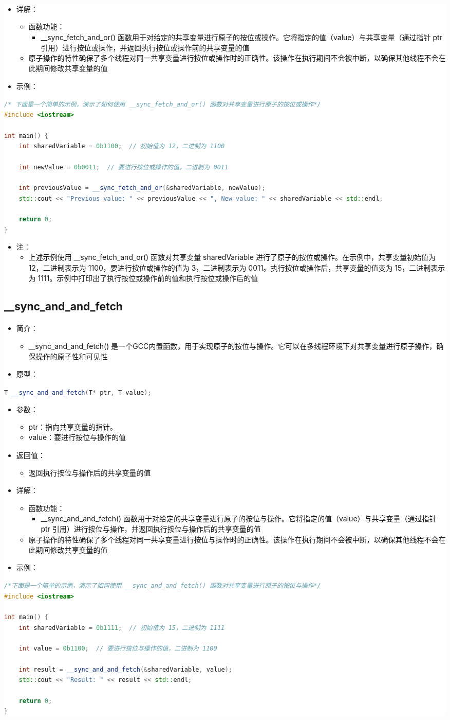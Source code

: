 + 详解：
  + 函数功能：
    + __sync_fetch_and_or() 函数用于对给定的共享变量进行原子的按位或操作。它将指定的值（value）与共享变量（通过指针 ptr 引用）进行按位或操作，并返回执行按位或操作前的共享变量的值
  + 原子操作的特性确保了多个线程对同一共享变量进行按位或操作时的正确性。该操作在执行期间不会被中断，以确保其他线程不会在此期间修改共享变量的值

+ 示例：
```cpp
/* 下面是一个简单的示例，演示了如何使用 __sync_fetch_and_or() 函数对共享变量进行原子的按位或操作*/
#include <iostream>

int main() {
    int sharedVariable = 0b1100;  // 初始值为 12，二进制为 1100

    int newValue = 0b0011;  // 要进行按位或操作的值，二进制为 0011

    int previousValue = __sync_fetch_and_or(&sharedVariable, newValue);
    std::cout << "Previous value: " << previousValue << ", New value: " << sharedVariable << std::endl;

    return 0;
}
```

+ 注：
  + 上述示例使用 __sync_fetch_and_or() 函数对共享变量 sharedVariable 进行了原子的按位或操作。在示例中，共享变量初始值为 12，二进制表示为 1100，要进行按位或操作的值为 3，二进制表示为 0011。执行按位或操作后，共享变量的值变为 15，二进制表示为 1111。示例中打印出了执行按位或操作前的值和执行按位或操作后的值


## __sync_and_and_fetch



+ 简介：
  + __sync_and_and_fetch() 是一个GCC内置函数，用于实现原子的按位与操作。它可以在多线程环境下对共享变量进行原子操作，确保操作的原子性和可见性

+ 原型：
```cpp
T __sync_and_and_fetch(T* ptr, T value);
```

+ 参数：
  + ptr：指向共享变量的指针。
  + value：要进行按位与操作的值

+ 返回值：
  + 返回执行按位与操作后的共享变量的值

+ 详解：
  + 函数功能：
    + __sync_and_and_fetch() 函数用于对给定的共享变量进行原子的按位与操作。它将指定的值（value）与共享变量（通过指针 ptr 引用）进行按位与操作，并返回执行按位与操作后的共享变量的值
  + 原子操作的特性确保了多个线程对同一共享变量进行按位与操作时的正确性。该操作在执行期间不会被中断，以确保其他线程不会在此期间修改共享变量的值

+ 示例：
```cpp
/*下面是一个简单的示例，演示了如何使用 __sync_and_and_fetch() 函数对共享变量进行原子的按位与操作*/
#include <iostream>

int main() {
    int sharedVariable = 0b1111;  // 初始值为 15，二进制为 1111

    int value = 0b1100;  // 要进行按位与操作的值，二进制为 1100

    int result = __sync_and_and_fetch(&sharedVariable, value);
    std::cout << "Result: " << result << std::endl;

    return 0;
}
```